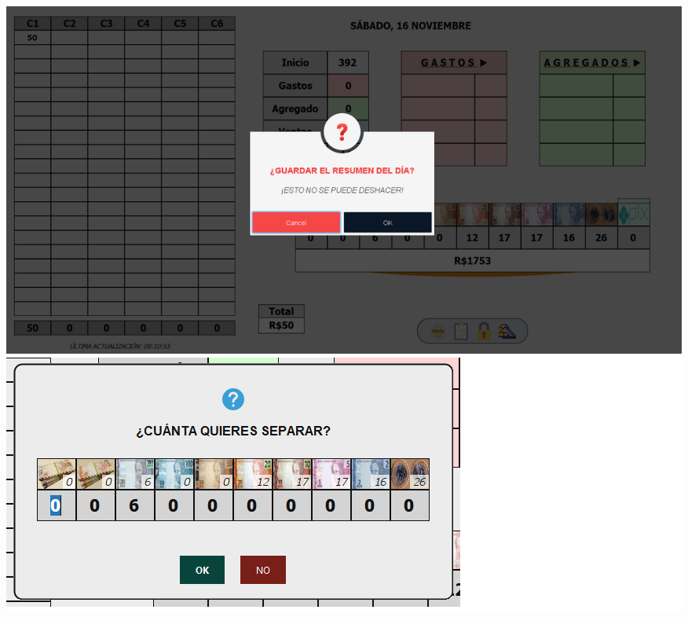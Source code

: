 ![alt text](https://github.com/cedrosfreeshop/cedrosfreeshop.github.io/blob/main/preview/reales8.png)
![alt text](https://github.com/cedrosfreeshop/cedrosfreeshop.github.io/blob/main/preview/reales9.png)